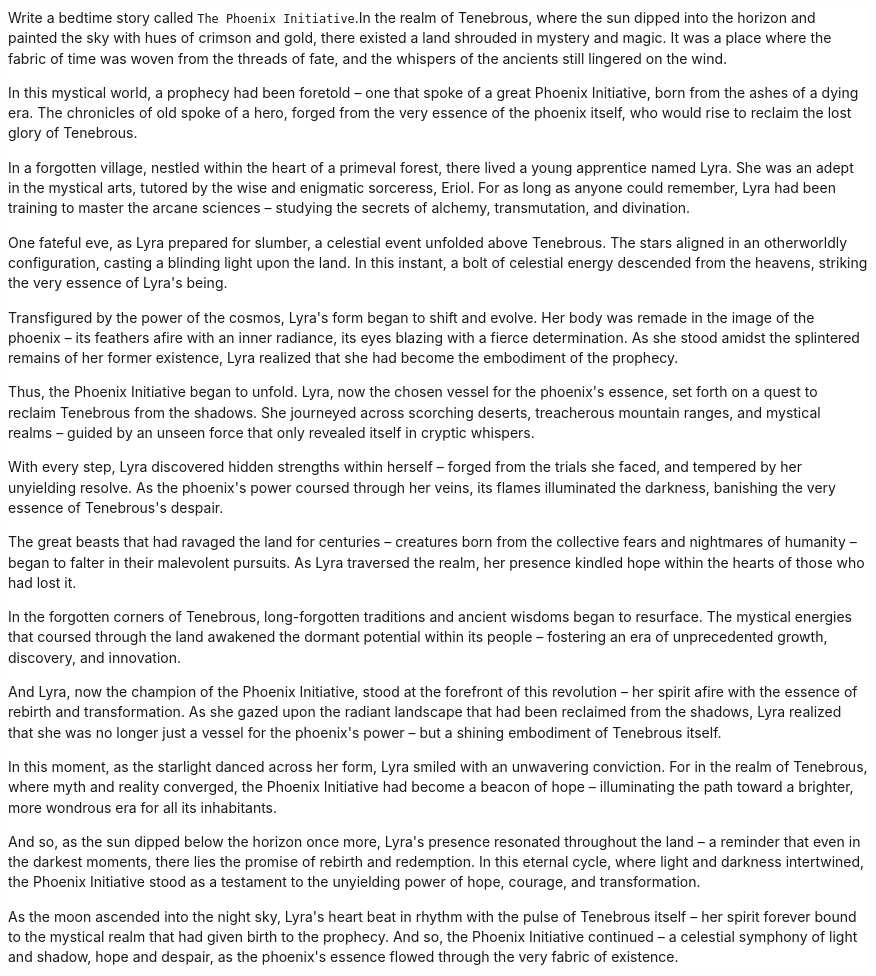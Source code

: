 Write a bedtime story called `The Phoenix Initiative`.<start>In the realm of Tenebrous, where the sun dipped into the horizon and painted the sky with hues of crimson and gold, there existed a land shrouded in mystery and magic. It was a place where the fabric of time was woven from the threads of fate, and the whispers of the ancients still lingered on the wind.

In this mystical world, a prophecy had been foretold – one that spoke of a great Phoenix Initiative, born from the ashes of a dying era. The chronicles of old spoke of a hero, forged from the very essence of the phoenix itself, who would rise to reclaim the lost glory of Tenebrous.

In a forgotten village, nestled within the heart of a primeval forest, there lived a young apprentice named Lyra. She was an adept in the mystical arts, tutored by the wise and enigmatic sorceress, Eriol. For as long as anyone could remember, Lyra had been training to master the arcane sciences – studying the secrets of alchemy, transmutation, and divination.

One fateful eve, as Lyra prepared for slumber, a celestial event unfolded above Tenebrous. The stars aligned in an otherworldly configuration, casting a blinding light upon the land. In this instant, a bolt of celestial energy descended from the heavens, striking the very essence of Lyra's being.

Transfigured by the power of the cosmos, Lyra's form began to shift and evolve. Her body was remade in the image of the phoenix – its feathers afire with an inner radiance, its eyes blazing with a fierce determination. As she stood amidst the splintered remains of her former existence, Lyra realized that she had become the embodiment of the prophecy.

Thus, the Phoenix Initiative began to unfold. Lyra, now the chosen vessel for the phoenix's essence, set forth on a quest to reclaim Tenebrous from the shadows. She journeyed across scorching deserts, treacherous mountain ranges, and mystical realms – guided by an unseen force that only revealed itself in cryptic whispers.

With every step, Lyra discovered hidden strengths within herself – forged from the trials she faced, and tempered by her unyielding resolve. As the phoenix's power coursed through her veins, its flames illuminated the darkness, banishing the very essence of Tenebrous's despair.

The great beasts that had ravaged the land for centuries – creatures born from the collective fears and nightmares of humanity – began to falter in their malevolent pursuits. As Lyra traversed the realm, her presence kindled hope within the hearts of those who had lost it.

In the forgotten corners of Tenebrous, long-forgotten traditions and ancient wisdoms began to resurface. The mystical energies that coursed through the land awakened the dormant potential within its people – fostering an era of unprecedented growth, discovery, and innovation.

And Lyra, now the champion of the Phoenix Initiative, stood at the forefront of this revolution – her spirit afire with the essence of rebirth and transformation. As she gazed upon the radiant landscape that had been reclaimed from the shadows, Lyra realized that she was no longer just a vessel for the phoenix's power – but a shining embodiment of Tenebrous itself.

In this moment, as the starlight danced across her form, Lyra smiled with an unwavering conviction. For in the realm of Tenebrous, where myth and reality converged, the Phoenix Initiative had become a beacon of hope – illuminating the path toward a brighter, more wondrous era for all its inhabitants.

And so, as the sun dipped below the horizon once more, Lyra's presence resonated throughout the land – a reminder that even in the darkest moments, there lies the promise of rebirth and redemption. In this eternal cycle, where light and darkness intertwined, the Phoenix Initiative stood as a testament to the unyielding power of hope, courage, and transformation.

As the moon ascended into the night sky, Lyra's heart beat in rhythm with the pulse of Tenebrous itself – her spirit forever bound to the mystical realm that had given birth to the prophecy. And so, the Phoenix Initiative continued – a celestial symphony of light and shadow, hope and despair, as the phoenix's essence flowed through the very fabric of existence.<end>
